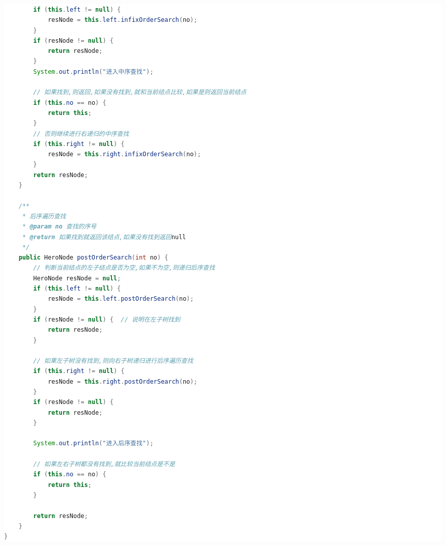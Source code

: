 ```JAVA
		if (this.left != null) {
			resNode = this.left.infixOrderSearch(no);
		}
		if (resNode != null) {
			return resNode;
		}
		System.out.println("进入中序查找");

		// 如果找到,则返回,如果没有找到,就和当前结点比较,如果是则返回当前结点
		if (this.no == no) {
			return this;
		}
		// 否则继续进行右递归的中序查找
		if (this.right != null) {
			resNode = this.right.infixOrderSearch(no);
		}
		return resNode;
	}

	/**
	 * 后序遍历查找
	 * @param no 查找的序号
	 * @return 如果找到就返回该结点,如果没有找到返回null
	 */
	public HeroNode postOrderSearch(int no) {
		// 判断当前结点的左子结点是否为空,如果不为空,则递归后序查找
		HeroNode resNode = null;
		if (this.left != null) {
			resNode = this.left.postOrderSearch(no);
		}
		if (resNode != null) {	// 说明在左子树找到
			return resNode;
		}

		// 如果左子树没有找到,则向右子树递归进行后序遍历查找
		if (this.right != null) {
			resNode = this.right.postOrderSearch(no);
		}
		if (resNode != null) {
			return resNode;
		}

		System.out.println("进入后序查找");

		// 如果左右子树都没有找到,就比较当前结点是不是
		if (this.no == no) {
			return this;
		}

		return resNode;
	}
}

```

